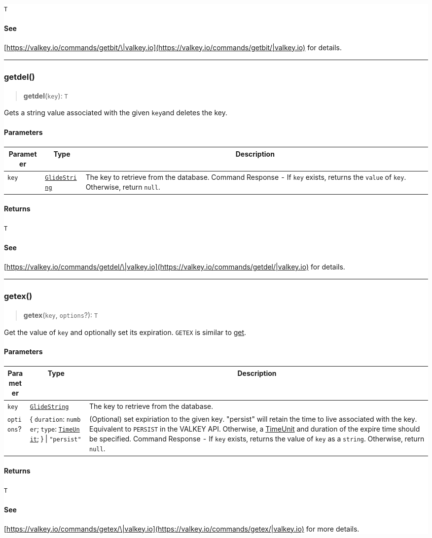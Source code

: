 `T`

#### See

[https://valkey.io/commands/getbit/\|valkey.io](https://valkey.io/commands/getbit/|valkey.io) for details.

***

### getdel()

> **getdel**(`key`): `T`

Gets a string value associated with the given `key`and deletes the key.

#### Parameters

| Parameter | Type | Description |
| ------ | ------ | ------ |
| `key` | [`GlideString`](../../BaseClient/type-aliases/GlideString.md) | The key to retrieve from the database. Command Response - If `key` exists, returns the `value` of `key`. Otherwise, return `null`. |

#### Returns

`T`

#### See

[https://valkey.io/commands/getdel/\|valkey.io](https://valkey.io/commands/getdel/|valkey.io) for details.

***

### getex()

> **getex**(`key`, `options`?): `T`

Get the value of `key` and optionally set its expiration. `GETEX` is similar to [get](BaseTransaction.md#get).

#### Parameters

| Parameter | Type | Description |
| ------ | ------ | ------ |
| `key` | [`GlideString`](../../BaseClient/type-aliases/GlideString.md) | The key to retrieve from the database. |
| `options`? | \{ `duration`: `number`; `type`: [`TimeUnit`](../../Commands/enumerations/TimeUnit.md); \} \| `"persist"` | (Optional) set expiriation to the given key. "persist" will retain the time to live associated with the key. Equivalent to `PERSIST` in the VALKEY API. Otherwise, a [TimeUnit](../../Commands/enumerations/TimeUnit.md) and duration of the expire time should be specified. Command Response - If `key` exists, returns the value of `key` as a `string`. Otherwise, return `null`. |

#### Returns

`T`

#### See

[https://valkey.io/commands/getex/\|valkey.io](https://valkey.io/commands/getex/|valkey.io) for more details.
